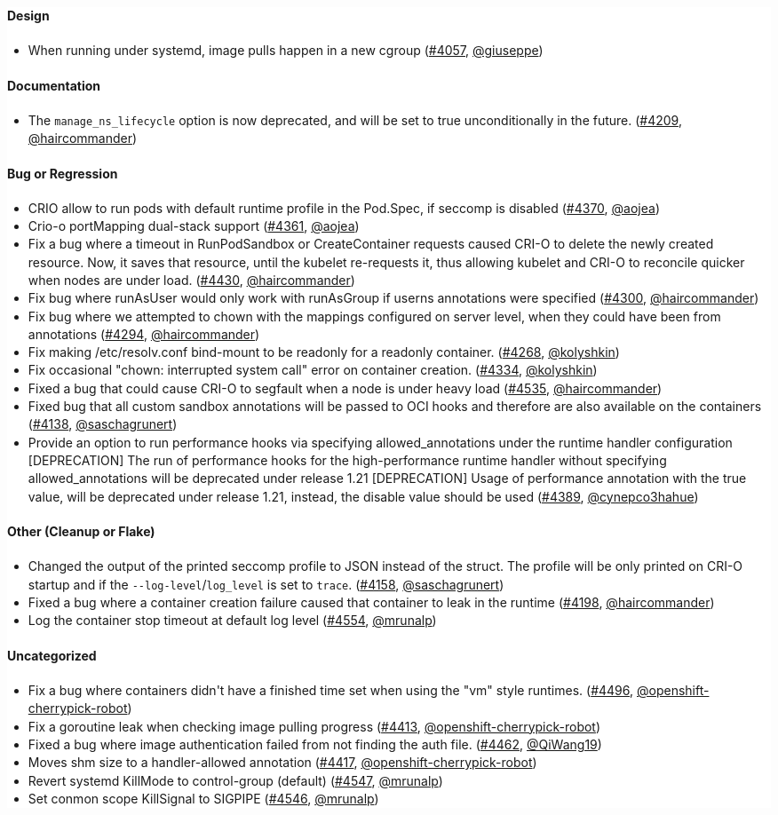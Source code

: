 #### Design
 - When running under systemd, image pulls happen in a new cgroup ([#4057](https://github.com/cri-o/cri-o/pull/4057), [@giuseppe](https://github.com/giuseppe))

#### Documentation
 - The `manage_ns_lifecycle` option is now deprecated, and will be set to true unconditionally in the future. ([#4209](https://github.com/cri-o/cri-o/pull/4209), [@haircommander](https://github.com/haircommander))

#### Bug or Regression
 - CRIO allow to run pods with default runtime profile in the Pod.Spec, if seccomp is disabled ([#4370](https://github.com/cri-o/cri-o/pull/4370), [@aojea](https://github.com/aojea))
 - Crio-o portMapping dual-stack support ([#4361](https://github.com/cri-o/cri-o/pull/4361), [@aojea](https://github.com/aojea))
 - Fix a bug where a timeout in RunPodSandbox or CreateContainer requests caused CRI-O to delete the newly created resource. Now, it saves that resource, until the kubelet re-requests it, thus allowing kubelet and CRI-O to reconcile quicker when nodes are under load. ([#4430](https://github.com/cri-o/cri-o/pull/4430), [@haircommander](https://github.com/haircommander))
 - Fix bug where runAsUser would only work with runAsGroup if userns annotations were specified ([#4300](https://github.com/cri-o/cri-o/pull/4300), [@haircommander](https://github.com/haircommander))
 - Fix bug where we attempted to chown with the mappings configured on server level, when they could have been from annotations ([#4294](https://github.com/cri-o/cri-o/pull/4294), [@haircommander](https://github.com/haircommander))
 - Fix making /etc/resolv.conf bind-mount to be readonly for a readonly container. ([#4268](https://github.com/cri-o/cri-o/pull/4268), [@kolyshkin](https://github.com/kolyshkin))
 - Fix occasional "chown: interrupted system call" error on container creation. ([#4334](https://github.com/cri-o/cri-o/pull/4334), [@kolyshkin](https://github.com/kolyshkin))
 - Fixed a bug that could cause CRI-O to segfault when a node is under heavy load ([#4535](https://github.com/cri-o/cri-o/pull/4535), [@haircommander](https://github.com/haircommander))
 - Fixed bug that all custom sandbox annotations will be passed to OCI hooks and therefore are also available on the containers ([#4138](https://github.com/cri-o/cri-o/pull/4138), [@saschagrunert](https://github.com/saschagrunert))
 - Provide an option to run performance hooks via specifying allowed_annotations under the runtime handler configuration
  [DEPRECATION] The run of performance hooks for the high-performance runtime handler without specifying allowed_annotations will be deprecated under release 1.21
  [DEPRECATION] Usage of performance annotation with the true value, will be deprecated under release 1.21, instead, the disable value should be used ([#4389](https://github.com/cri-o/cri-o/pull/4389), [@cynepco3hahue](https://github.com/cynepco3hahue))

#### Other (Cleanup or Flake)
 - Changed the output of the printed seccomp profile to JSON instead of the struct. The profile will be only printed on CRI-O startup and if the `--log-level`/`log_level` is set to `trace`. ([#4158](https://github.com/cri-o/cri-o/pull/4158), [@saschagrunert](https://github.com/saschagrunert))
 - Fixed a bug where a container creation failure caused that container to leak in the runtime ([#4198](https://github.com/cri-o/cri-o/pull/4198), [@haircommander](https://github.com/haircommander))
 - Log the container stop timeout at default log level ([#4554](https://github.com/cri-o/cri-o/pull/4554), [@mrunalp](https://github.com/mrunalp))

#### Uncategorized
 - Fix a bug where containers didn't have a finished time set when using the "vm" style runtimes. ([#4496](https://github.com/cri-o/cri-o/pull/4496), [@openshift-cherrypick-robot](https://github.com/openshift-cherrypick-robot))
 - Fix a goroutine leak when checking image pulling progress ([#4413](https://github.com/cri-o/cri-o/pull/4413), [@openshift-cherrypick-robot](https://github.com/openshift-cherrypick-robot))
 - Fixed a bug where image authentication failed from not finding the auth file. ([#4462](https://github.com/cri-o/cri-o/pull/4462), [@QiWang19](https://github.com/QiWang19))
 - Moves shm size to a handler-allowed annotation ([#4417](https://github.com/cri-o/cri-o/pull/4417), [@openshift-cherrypick-robot](https://github.com/openshift-cherrypick-robot))
 - Revert systemd KillMode to control-group (default) ([#4547](https://github.com/cri-o/cri-o/pull/4547), [@mrunalp](https://github.com/mrunalp))
 - Set conmon scope KillSignal to SIGPIPE ([#4546](https://github.com/cri-o/cri-o/pull/4546), [@mrunalp](https://github.com/mrunalp))

[0]: https://storage.googleapis.com/k8s-conform-cri-o/artifacts/crio-fdbdf433c.tar.gz